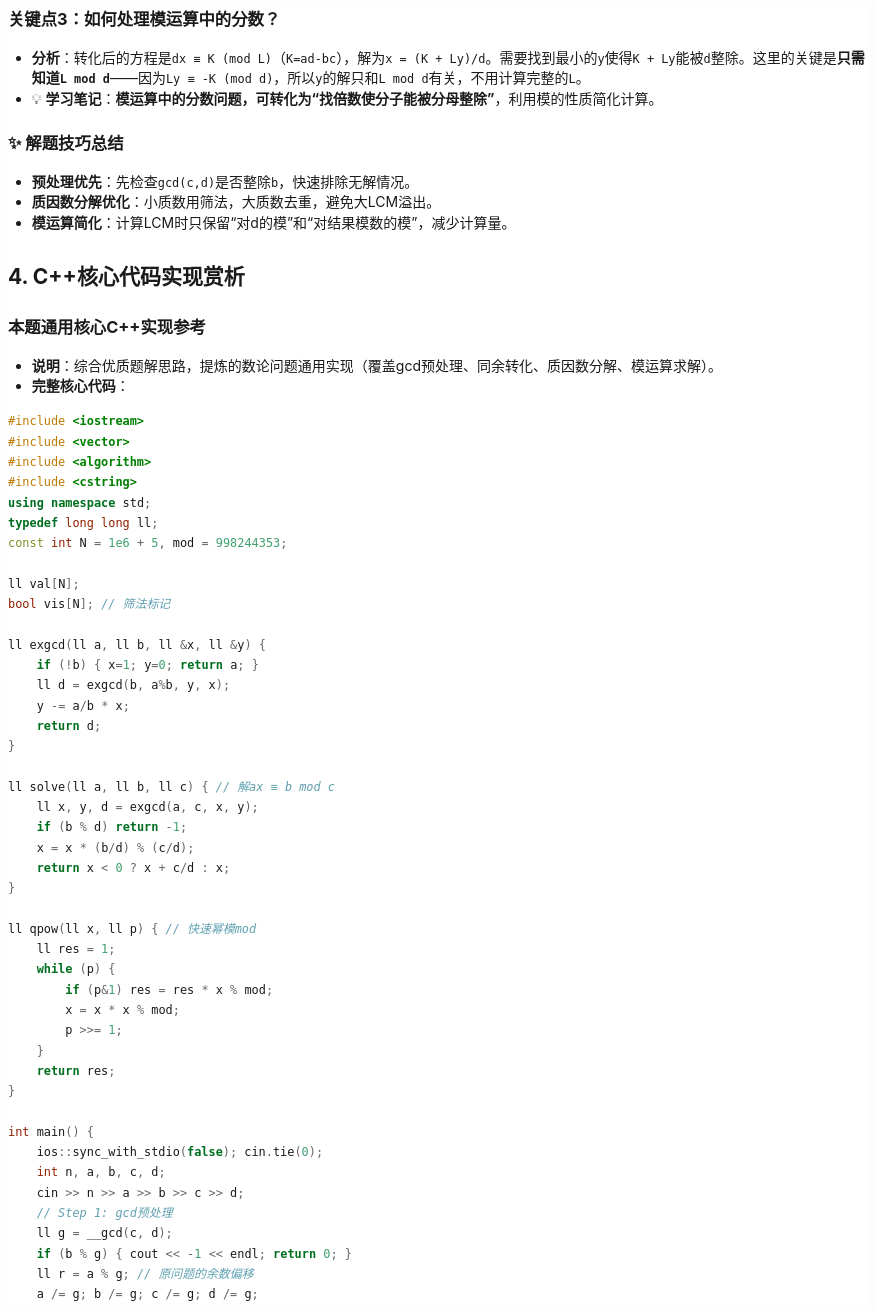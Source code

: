 
### 关键点3：如何处理模运算中的分数？
* **分析**：转化后的方程是`dx ≡ K (mod L)`（`K=ad-bc`），解为`x = (K + Ly)/d`。需要找到最小的`y`使得`K + Ly`能被`d`整除。这里的关键是**只需知道`L mod d`**——因为`Ly ≡ -K (mod d)`，所以`y`的解只和`L mod d`有关，不用计算完整的`L`。  
* 💡 **学习笔记**：**模运算中的分数问题，可转化为“找倍数使分子能被分母整除”**，利用模的性质简化计算。


### ✨ 解题技巧总结
- **预处理优先**：先检查`gcd(c,d)`是否整除`b`，快速排除无解情况。  
- **质因数分解优化**：小质数用筛法，大质数去重，避免大LCM溢出。  
- **模运算简化**：计算LCM时只保留“对d的模”和“对结果模数的模”，减少计算量。  


## 4. C++核心代码实现赏析

### 本题通用核心C++实现参考
* **说明**：综合优质题解思路，提炼的数论问题通用实现（覆盖gcd预处理、同余转化、质因数分解、模运算求解）。  
* **完整核心代码**：
```cpp
#include <iostream>
#include <vector>
#include <algorithm>
#include <cstring>
using namespace std;
typedef long long ll;
const int N = 1e6 + 5, mod = 998244353;

ll val[N];
bool vis[N]; // 筛法标记

ll exgcd(ll a, ll b, ll &x, ll &y) {
    if (!b) { x=1; y=0; return a; }
    ll d = exgcd(b, a%b, y, x);
    y -= a/b * x;
    return d;
}

ll solve(ll a, ll b, ll c) { // 解ax ≡ b mod c
    ll x, y, d = exgcd(a, c, x, y);
    if (b % d) return -1;
    x = x * (b/d) % (c/d);
    return x < 0 ? x + c/d : x;
}

ll qpow(ll x, ll p) { // 快速幂模mod
    ll res = 1;
    while (p) {
        if (p&1) res = res * x % mod;
        x = x * x % mod;
        p >>= 1;
    }
    return res;
}

int main() {
    ios::sync_with_stdio(false); cin.tie(0);
    int n, a, b, c, d;
    cin >> n >> a >> b >> c >> d;
    // Step 1: gcd预处理
    ll g = __gcd(c, d);
    if (b % g) { cout << -1 << endl; return 0; }
    ll r = a % g; // 原问题的余数偏移
    a /= g; b /= g; c /= g; d /= g;
```